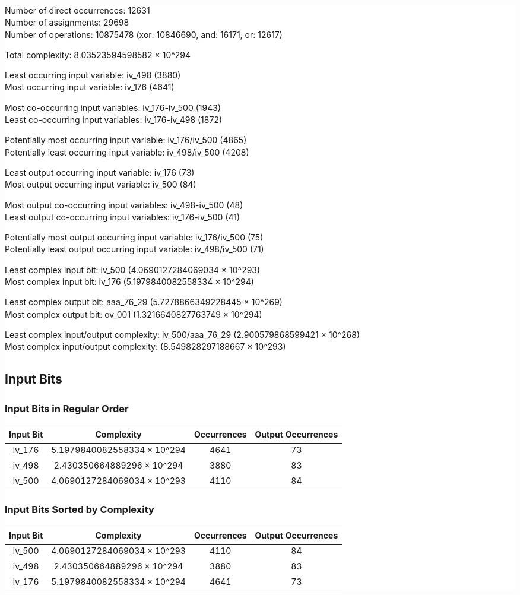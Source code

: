 Number of direct occurrences: 12631  
Number of assignments: 29698  
Number of operations: 10875478
(xor: 10846690,
and: 16171,
or: 12617)

Total complexity: 8.03523594598582 × 10^294

Least occurring input variable: iv_498 (3880)  
Most occurring input variable: iv_176 (4641)

Most co-occurring input variables: iv_176-iv_500 (1943)  
Least co-occurring input variables: iv_176-iv_498 (1872)

Potentially most occurring input variable: iv_176/iv_500 (4865)  
Potentially least occurring input variable: iv_498/iv_500 (4208)

Least output occurring input variable: iv_176 (73)  
Most output occurring input variable: iv_500 (84)

Most output co-occurring input variables: iv_498-iv_500 (48)  
Least output co-occurring input variables: iv_176-iv_500 (41)

Potentially most output occurring input variable: iv_176/iv_500 (75)  
Potentially least output occurring input variable: iv_498/iv_500 (71)

Least complex input bit: iv_500 (4.0690127284069034 × 10^293)  
Most complex input bit: iv_176 (5.1979840082558334 × 10^294)

Least complex output bit: aaa_76_29 (5.7278866349228445 × 10^269)  
Most complex output bit: ov_001 (1.3216640827763749 × 10^294)

Least complex input/output complexity: iv_500/aaa_76_29 (2.900579868599421 × 10^268)  
Most complex input/output complexity:  (8.549828297188667 × 10^293)

## Input Bits

### Input Bits in Regular Order

| Input Bit | Complexity | Occurrences | Output Occurrences |
|:---------:|:----------:|:-----------:|:------------------:|
| iv_176 | 5.1979840082558334 × 10^294 | 4641 | 73 |
| iv_498 | 2.430350664889296 × 10^294 | 3880 | 83 |
| iv_500 | 4.0690127284069034 × 10^293 | 4110 | 84 |

### Input Bits Sorted by Complexity

| Input Bit | Complexity | Occurrences | Output Occurrences |
|:---------:|:----------:|:-----------:|:------------------:|
| iv_500 | 4.0690127284069034 × 10^293 | 4110 | 84 |
| iv_498 | 2.430350664889296 × 10^294 | 3880 | 83 |
| iv_176 | 5.1979840082558334 × 10^294 | 4641 | 73 |
